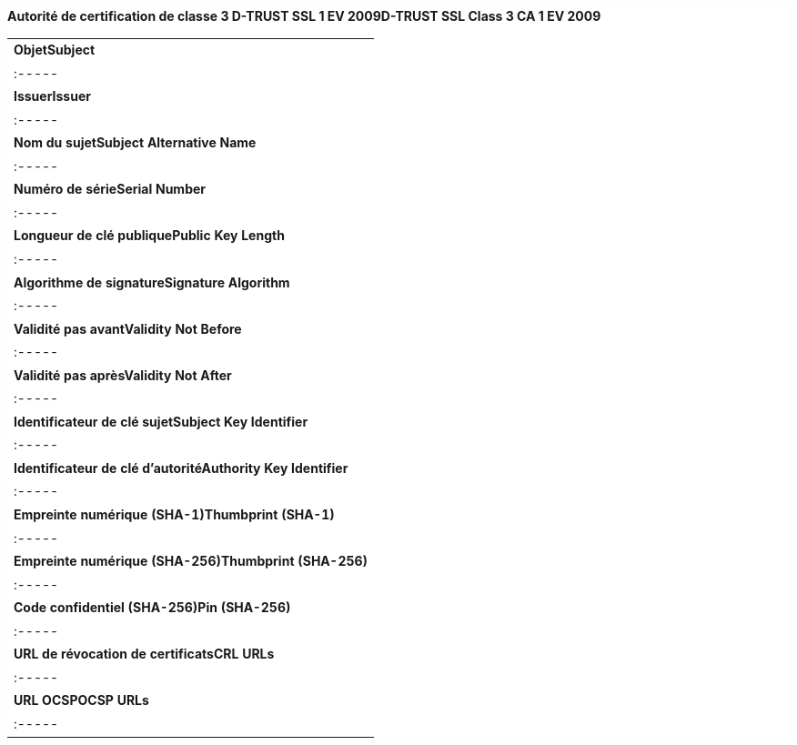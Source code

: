  <span data-ttu-id="88539-505">**Autorité de certification de classe 3 D-TRUST SSL 1 EV 2009**</span><span class="sxs-lookup"><span data-stu-id="88539-505">**D-TRUST SSL Class 3 CA 1 EV 2009**</span></span>
  
||
|:-----|
|<span data-ttu-id="88539-506">**Objet**</span><span class="sxs-lookup"><span data-stu-id="88539-506">**Subject**</span></span>|
|<span data-ttu-id="88539-507">:-----</span><span class="sxs-lookup"><span data-stu-id="88539-507"></span></span>|
|<span data-ttu-id="88539-508">**Issuer**</span><span class="sxs-lookup"><span data-stu-id="88539-508">**Issuer**</span></span>|
|<span data-ttu-id="88539-509">:-----</span><span class="sxs-lookup"><span data-stu-id="88539-509"></span></span>|
|<span data-ttu-id="88539-510">**Nom du sujet**</span><span class="sxs-lookup"><span data-stu-id="88539-510">**Subject Alternative Name**</span></span>|
|<span data-ttu-id="88539-511">:-----</span><span class="sxs-lookup"><span data-stu-id="88539-511"></span></span>|
|<span data-ttu-id="88539-512">**Numéro de série**</span><span class="sxs-lookup"><span data-stu-id="88539-512">**Serial Number**</span></span>|
|<span data-ttu-id="88539-513">:-----</span><span class="sxs-lookup"><span data-stu-id="88539-513"></span></span>|
|<span data-ttu-id="88539-514">**Longueur de clé publique**</span><span class="sxs-lookup"><span data-stu-id="88539-514">**Public Key Length**</span></span>|
|<span data-ttu-id="88539-515">:-----</span><span class="sxs-lookup"><span data-stu-id="88539-515"></span></span>|
|<span data-ttu-id="88539-516">**Algorithme de signature**</span><span class="sxs-lookup"><span data-stu-id="88539-516">**Signature Algorithm**</span></span>|
|<span data-ttu-id="88539-517">:-----</span><span class="sxs-lookup"><span data-stu-id="88539-517"></span></span>|
|<span data-ttu-id="88539-518">**Validité pas avant**</span><span class="sxs-lookup"><span data-stu-id="88539-518">**Validity Not Before**</span></span>|
|<span data-ttu-id="88539-519">:-----</span><span class="sxs-lookup"><span data-stu-id="88539-519"></span></span>|
|<span data-ttu-id="88539-520">**Validité pas après**</span><span class="sxs-lookup"><span data-stu-id="88539-520">**Validity Not After**</span></span>|
|<span data-ttu-id="88539-521">:-----</span><span class="sxs-lookup"><span data-stu-id="88539-521"></span></span>|
|<span data-ttu-id="88539-522">**Identificateur de clé sujet**</span><span class="sxs-lookup"><span data-stu-id="88539-522">**Subject Key Identifier**</span></span>|
|<span data-ttu-id="88539-523">:-----</span><span class="sxs-lookup"><span data-stu-id="88539-523"></span></span>|
|<span data-ttu-id="88539-524">**Identificateur de clé d’autorité**</span><span class="sxs-lookup"><span data-stu-id="88539-524">**Authority Key Identifier**</span></span>|
|<span data-ttu-id="88539-525">:-----</span><span class="sxs-lookup"><span data-stu-id="88539-525"></span></span>|
|<span data-ttu-id="88539-526">**Empreinte numérique (SHA-1)**</span><span class="sxs-lookup"><span data-stu-id="88539-526">**Thumbprint (SHA-1)**</span></span>|
|<span data-ttu-id="88539-527">:-----</span><span class="sxs-lookup"><span data-stu-id="88539-527"></span></span>|
|<span data-ttu-id="88539-528">**Empreinte numérique (SHA-256)**</span><span class="sxs-lookup"><span data-stu-id="88539-528">**Thumbprint (SHA-256)**</span></span>|
|<span data-ttu-id="88539-529">:-----</span><span class="sxs-lookup"><span data-stu-id="88539-529"></span></span>|
|<span data-ttu-id="88539-530">**Code confidentiel (SHA-256)**</span><span class="sxs-lookup"><span data-stu-id="88539-530">**Pin (SHA-256)**</span></span>|
|<span data-ttu-id="88539-531">:-----</span><span class="sxs-lookup"><span data-stu-id="88539-531"></span></span>|
|<span data-ttu-id="88539-532">**URL de révocation de certificats**</span><span class="sxs-lookup"><span data-stu-id="88539-532">**CRL URLs**</span></span>|
|<span data-ttu-id="88539-533">:-----</span><span class="sxs-lookup"><span data-stu-id="88539-533"></span></span>|
|<span data-ttu-id="88539-534">**URL OCSP**</span><span class="sxs-lookup"><span data-stu-id="88539-534">**OCSP URLs**</span></span>|
|<span data-ttu-id="88539-535">:-----</span><span class="sxs-lookup"><span data-stu-id="88539-535"></span></span>|
   